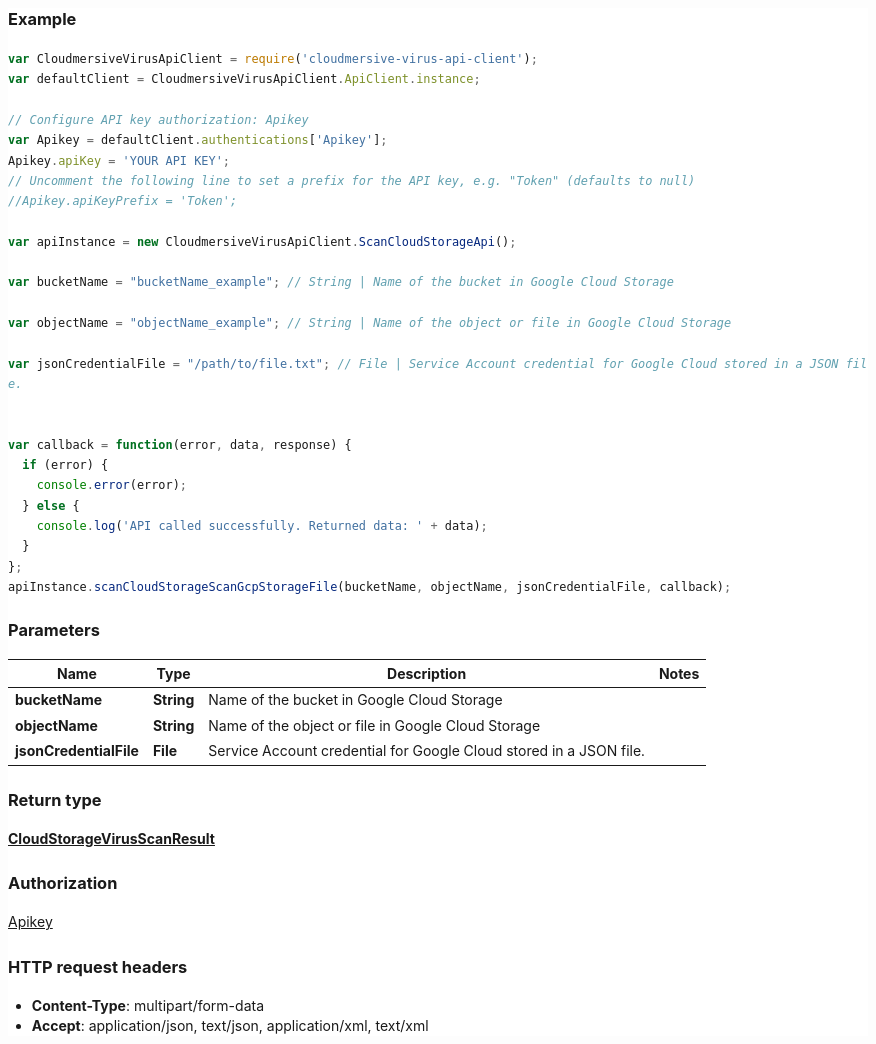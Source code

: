 ### Example
```javascript
var CloudmersiveVirusApiClient = require('cloudmersive-virus-api-client');
var defaultClient = CloudmersiveVirusApiClient.ApiClient.instance;

// Configure API key authorization: Apikey
var Apikey = defaultClient.authentications['Apikey'];
Apikey.apiKey = 'YOUR API KEY';
// Uncomment the following line to set a prefix for the API key, e.g. "Token" (defaults to null)
//Apikey.apiKeyPrefix = 'Token';

var apiInstance = new CloudmersiveVirusApiClient.ScanCloudStorageApi();

var bucketName = "bucketName_example"; // String | Name of the bucket in Google Cloud Storage

var objectName = "objectName_example"; // String | Name of the object or file in Google Cloud Storage

var jsonCredentialFile = "/path/to/file.txt"; // File | Service Account credential for Google Cloud stored in a JSON file.


var callback = function(error, data, response) {
  if (error) {
    console.error(error);
  } else {
    console.log('API called successfully. Returned data: ' + data);
  }
};
apiInstance.scanCloudStorageScanGcpStorageFile(bucketName, objectName, jsonCredentialFile, callback);
```

### Parameters

Name | Type | Description  | Notes
------------- | ------------- | ------------- | -------------
 **bucketName** | **String**| Name of the bucket in Google Cloud Storage | 
 **objectName** | **String**| Name of the object or file in Google Cloud Storage | 
 **jsonCredentialFile** | **File**| Service Account credential for Google Cloud stored in a JSON file. | 

### Return type

[**CloudStorageVirusScanResult**](CloudStorageVirusScanResult.md)

### Authorization

[Apikey](../README.md#Apikey)

### HTTP request headers

 - **Content-Type**: multipart/form-data
 - **Accept**: application/json, text/json, application/xml, text/xml

